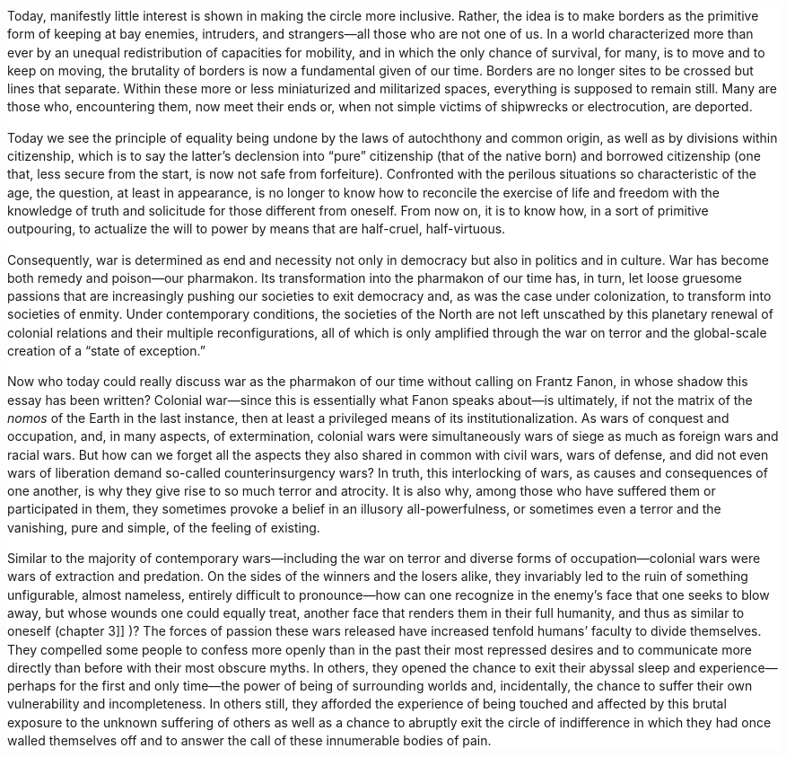 Today, manifestly little interest is shown in making the circle more inclusive. Rather, the idea is to make borders as the primitive form of keeping at bay enemies, intruders, and strangers—all those who are not one of us. In a world characterized more than ever by an unequal redistribution of capacities for mobility, and in which the only chance of survival, for many, is to move and to keep on moving, the brutality of borders is now a fundamental given of our time. Borders are no longer sites to be crossed but lines that separate. Within these more or less miniaturized and militarized spaces, everything is supposed to remain still. Many are those who, encountering them, now meet their ends or, when not simple victims of shipwrecks or electrocution, are deported.

Today we see the principle of equality being undone by the laws of autochthony and common origin, as well as by divisions within citizenship, which is to say the latter’s declension into “pure” citizenship (that of the native born) and borrowed citizenship (one that, less secure from the start, is now not safe from forfeiture). Confronted with the perilous situations so characteristic of the age, the question, at least in appearance, is no longer to know how to reconcile the exercise of life and freedom with the knowledge of truth and solicitude for those different from oneself. From now on, it is to know how, in a sort of primitive outpouring, to actualize the will to power by means that are half-cruel, half-virtuous.

Consequently, war is determined as end and necessity not only in democracy but also in politics and in culture. War has become both remedy and poison—our pharmakon. Its transformation into the pharmakon of our time has, in turn, let loose gruesome passions that are increasingly pushing our societies to exit democracy and, as was the case under colonization, to transform into societies of enmity. Under contemporary conditions, the societies of the North are not left unscathed by this planetary renewal of colonial relations and their multiple reconfigurations, all of which is only amplified through the war on terror and the global-scale creation of a “state of exception.”

Now who today could really discuss war as the pharmakon of our time without calling on Frantz Fanon, in whose shadow this essay has been written? Colonial war—since this is essentially what Fanon speaks about—is ultimately, if not the matrix of the _nomos_ of the Earth in the last instance, then at least a privileged means of its institutionalization. As wars of conquest and occupation, and, in many aspects, of extermination, colonial wars were simultaneously wars of siege as much as foreign wars and racial wars. But how can we forget all the aspects they also shared in common with civil wars, wars of defense, and did not even wars of liberation demand so-called counterinsurgency wars? In truth, this interlocking of wars, as causes and consequences of one another, is why they give rise to so much terror and atrocity. It is also why, among those who have suffered them or participated in them, they sometimes provoke a belief in an illusory all-powerfulness, or sometimes even a terror and the vanishing, pure and simple, of the feeling of existing.

Similar to the majority of contemporary wars—including the war on terror and diverse forms of occupation—colonial wars were wars of extraction and predation. On the sides of the winners and the losers alike, they invariably led to the ruin of something unfigurable, almost nameless, entirely difficult to pronounce—how can one recognize in the enemy’s face that one seeks to blow away, but whose wounds one could equally treat, another face that renders them in their full humanity, and thus as similar to oneself (chapter 3]] )? The forces of passion these wars released have increased tenfold humans’ faculty to divide themselves. They compelled some people to confess more openly than in the past their most repressed desires and to communicate more directly than before with their most obscure myths. In others, they opened the chance to exit their abyssal sleep and experience—perhaps for the first and only time—the power of being of surrounding worlds and, incidentally, the chance to suffer their own vulnerability and incompleteness. In others still, they afforded the experience of being touched and affected by this brutal exposure to the unknown suffering of others as well as a chance to abruptly exit the circle of indifference in which they had once walled themselves off and to answer the call of these innumerable bodies of pain.
